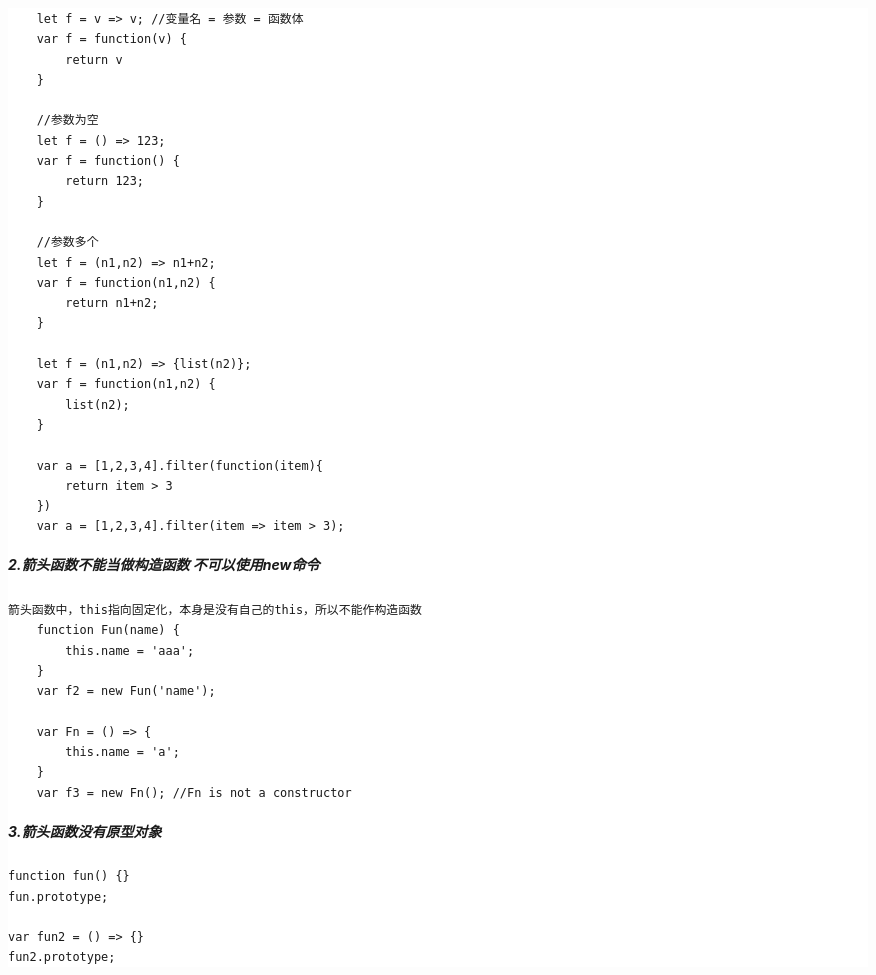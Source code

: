 ```
	let f = v => v; //变量名 = 参数 = 函数体
    var f = function(v) {
        return v
    }

    //参数为空
    let f = () => 123;
    var f = function() {
        return 123;
    }

    //参数多个
    let f = (n1,n2) => n1+n2;
    var f = function(n1,n2) {
        return n1+n2;
    }
 
    let f = (n1,n2) => {list(n2)};
    var f = function(n1,n2) {
        list(n2);
    }

    var a = [1,2,3,4].filter(function(item){
        return item > 3
    })
    var a = [1,2,3,4].filter(item => item > 3);
```

##### 2.箭头函数不能当做构造函数 不可以使用new命令

```
箭头函数中，this指向固定化，本身是没有自己的this，所以不能作构造函数
	function Fun(name) {
        this.name = 'aaa';
    }
    var f2 = new Fun('name');

    var Fn = () => {
        this.name = 'a';
    }
    var f3 = new Fn(); //Fn is not a constructor
```

##### 3.箭头函数没有原型对象

```
function fun() {}
fun.prototype;

var fun2 = () => {}
fun2.prototype;
```
